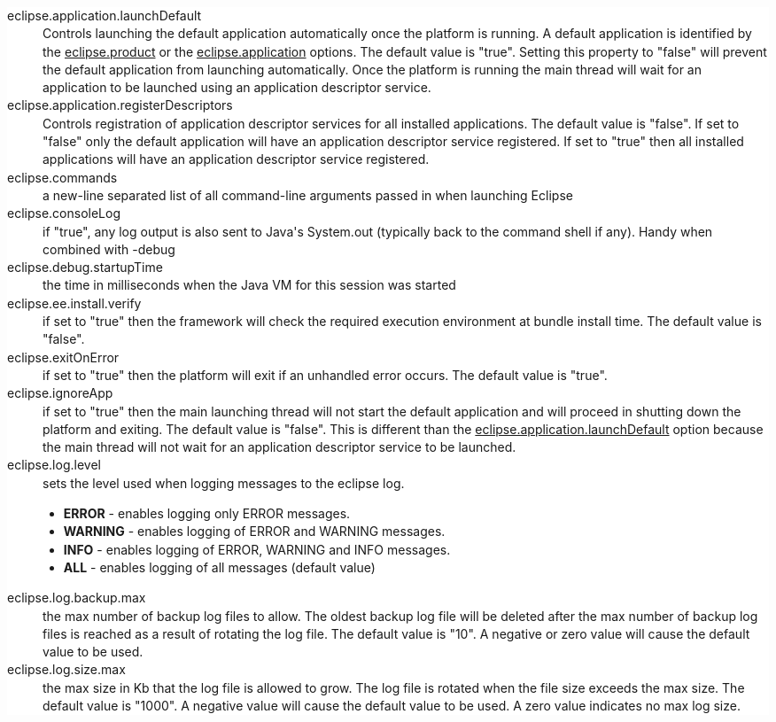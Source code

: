  <dt><a name="eclipseapplicationlaunchdefault" id="eclipseapplicationlaunchdefault"></a>eclipse.application.launchDefault</dt>
  <dd>Controls launching the default application automatically once the platform is running.  A default application is identified
  by the <a href="#eclipseproduct">eclipse.product</a> or the <a href="#eclipseapplication">eclipse.application</a>
  options.  The default value is &quot;true&quot;.  Setting this property to &quot;false&quot; will prevent the default
  application from launching automatically.  Once the platform is running the main thread will wait for an application to be
  launched using an application descriptor service.</dd>
  <dt><a name="eclipseapplicationregisterDescriptors"  id="eclipseapplicationregisterDescriptors"></a>eclipse.application.registerDescriptors</dt>
  <dd>Controls registration of application descriptor services for all installed applications.  The default value is
  &quot;false&quot;.  If set to &quot;false&quot; only the default application will have an application descriptor service
  registered.  If set to &quot;true&quot; then all installed applications will have an application descriptor service registered.</dd>
  <dt><a name="eclipsecommands" id="eclipsecommands"></a>eclipse.commands</dt>
  <dd>a new-line separated list of all command-line arguments passed in when launching
    Eclipse </dd>
  <dt><a name="eclipseconsolelog" id="eclipseconsolelog"></a>eclipse.consoleLog</dt>
  <dd>if &quot;true&quot;, any log output is also sent to Java's System.out (typically
    back to the command shell if any). Handy when combined with -debug </dd>
  <dt><a name="eclipsedebugstartuptime" id="eclipsedebugstartuptime"></a>eclipse.debug.startupTime</dt>
  <dd>the time in milliseconds when the Java VM for this session was started</dd>
  <dt><a name="eclipseeeinstallverify" id="eclipseeeinstallverify"></a>eclipse.ee.install.verify</dt>
  <dd>if set to &quot;true&quot; then the framework will check the required execution
    environment at bundle install time.  The default value is &quot;false&quot;.</dd>
  <dt><a name="eclipseexitOnError" id="eclipseexitOnError"></a>eclipse.exitOnError</dt>
  <dd>if set to &quot;true&quot; then the platform will exit if an unhandled error occurs.  The default value is
  &quot;true&quot;.</dd>
  <dt><a name="eclipseignoreApp" id="eclipseignoreApp"></a>eclipse.ignoreApp</dt>
  <dd>if set to &quot;true&quot; then the main launching thread will not start the default application and
  will proceed in shutting down the platform and exiting.
  The default value is &quot;false&quot;.  This is different than the
  <a href="#eclipseapplicationlaunchdefault">eclipse.application.launchDefault</a> option because the main thread will
  not wait for an application descriptor service to be launched.</dd>
  <dt><a name="eclipseloglevel" id="eclipseloglevel"></a>eclipse.log.level</dt>
  <dd>
    sets the level used when logging messages to the eclipse log.
    <ul type="disc">
      <li><b>ERROR</b> - enables logging only ERROR messages.</li>
      <li><b>WARNING</b> - enables logging of ERROR and WARNING messages.</li>
      <li><b>INFO</b> - enables logging of ERROR, WARNING and INFO messages.</li>
      <li><b>ALL</b> - enables logging of all messages (default value)</li>
    </ul>
  </dd>
  <dt><a name="eclipselogbackupmax" id="eclipselogbackupmax"></a>eclipse.log.backup.max</dt>
  <dd>the max number of backup log files to allow.  The oldest backup log file will be deleted
     after the max number of backup log files is reached as a result of rotating the log file.
     The default value is &quot;10&quot;.  A negative or zero value will cause the default
     value to be used.</dd>
  <dt><a name="eclipselogsizemax" id="eclipselogsizemax"></a>eclipse.log.size.max</dt>
  <dd>the max size in Kb that the log file is allowed to grow.  The log file is rotated when
     the file size exceeds the max size.  The default value is &quot;1000&quot;.
     A negative value will cause the default value to be used.  A zero value indicates
     no max log size.</dd>